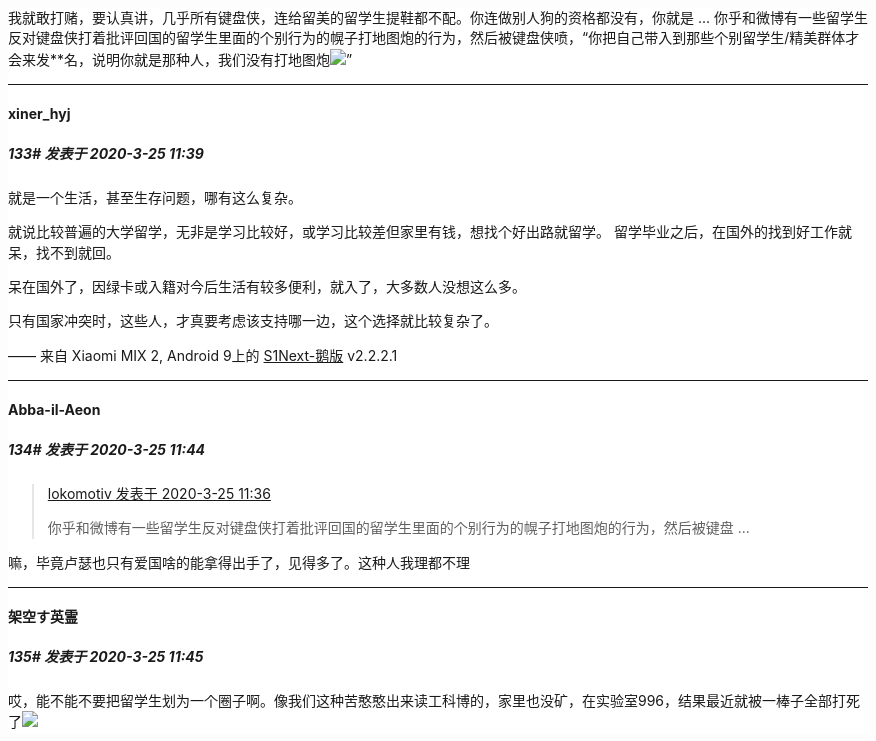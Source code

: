 我就敢打赌，要认真讲，几乎所有键盘侠，连给留美的留学生提鞋都不配。你连做别人狗的资格都没有，你就是 ...</blockquote>
你乎和微博有一些留学生反对键盘侠打着批评回国的留学生里面的个别行为的幌子打地图炮的行为，然后被键盘侠喷，“你把自己带入到那些个别留学生/精美群体才会来发**名，说明你就是那种人，我们没有打地图炮<img src="https://static.saraba1st.com/image/smiley/face2017/003.png" referrerpolicy="no-referrer">”







-----

####  xiner_hyj  
##### 133#       发表于 2020-3-25 11:39




就是一个生活，甚至生存问题，哪有这么复杂。

就说比较普遍的大学留学，无非是学习比较好，或学习比较差但家里有钱，想找个好出路就留学。
留学毕业之后，在国外的找到好工作就呆，找不到就回。

呆在国外了，因绿卡或入籍对今后生活有较多便利，就入了，大多数人没想这么多。

只有国家冲突时，这些人，才真要考虑该支持哪一边，这个选择就比较复杂了。


—— 来自 Xiaomi MIX 2, Android 9上的 [S1Next-鹅版](https://github.com/ykrank/S1-Next/releases) v2.2.2.1







-----

####  Abba-il-Aeon  
##### 134#       发表于 2020-3-25 11:44



<blockquote><a href="httphttps://bbs.saraba1st.com/2b/forum.php?mod=redirect&amp;goto=findpost&amp;pid=46865587&amp;ptid=1920407" target="_blank">lokomotiv 发表于 2020-3-25 11:36</a>

你乎和微博有一些留学生反对键盘侠打着批评回国的留学生里面的个别行为的幌子打地图炮的行为，然后被键盘 ...</blockquote>
嘛，毕竟卢瑟也只有爱国啥的能拿得出手了，见得多了。这种人我理都不理







-----

####  架空す英霊  
##### 135#       发表于 2020-3-25 11:45




哎，能不能不要把留学生划为一个圈子啊。像我们这种苦憨憨出来读工科博的，家里也没矿，在实验室996，结果最近就被一棒子全部打死了<img src="https://static.saraba1st.com/image/smiley/face2017/152.png" referrerpolicy="no-referrer">



